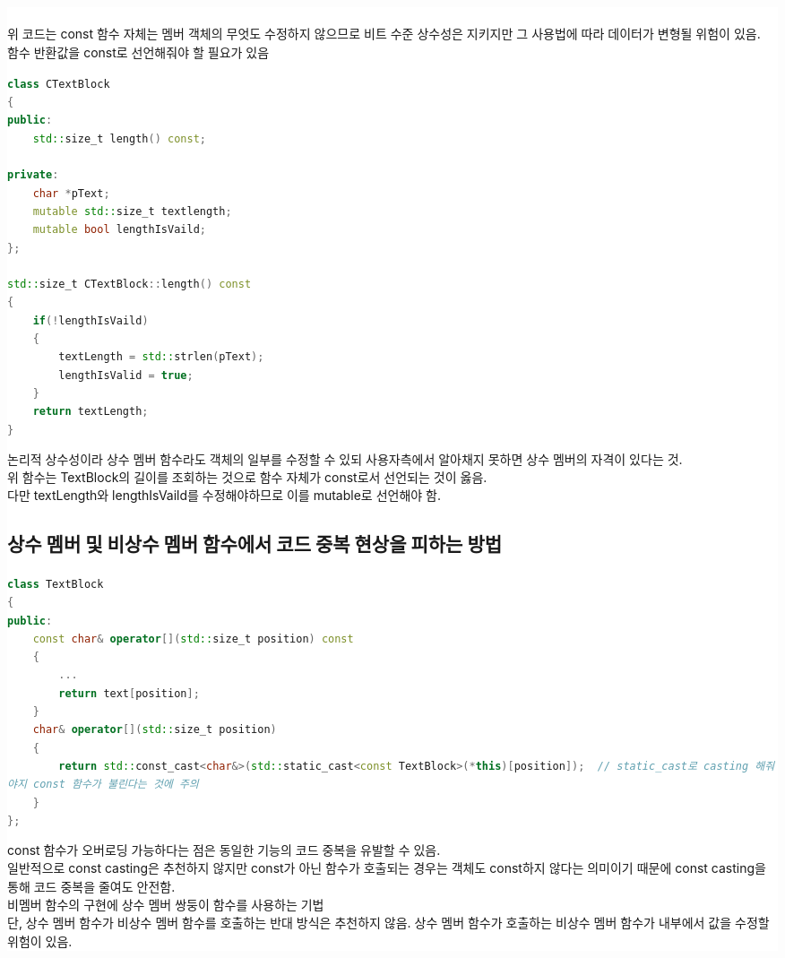 <br>
위 코드는 const 함수 자체는 멤버 객체의 무엇도 수정하지 않으므로 비트 수준 상수성은 지키지만 그 사용법에 따라 데이터가 변형될 위험이 있음.
<br>
함수 반환값을 const로 선언해줘야 할 필요가 있음

```cpp
class CTextBlock
{
public:
    std::size_t length() const;

private:
    char *pText;
    mutable std::size_t textlength;
    mutable bool lengthIsVaild;
};

std::size_t CTextBlock::length() const
{
    if(!lengthIsVaild)
    {
        textLength = std::strlen(pText);
        lengthIsValid = true;
    }
    return textLength;
}
```
논리적 상수성이라 상수 멤버 함수라도 객체의 일부를 수정할 수 있되 사용자측에서 알아채지 못하면 상수 멤버의 자격이 있다는 것.
<br>
위 함수는 TextBlock의 길이를 조회하는 것으로 함수 자체가 const로서 선언되는 것이 옳음.
<br>
다만 textLength와 lengthIsVaild를 수정해야하므로 이를 mutable로 선언해야 함.

## 상수 멤버 및 비상수 멤버 함수에서 코드 중복 현상을 피하는 방법
```cpp
class TextBlock
{
public:
    const char& operator[](std::size_t position) const
    {
        ...
        return text[position];
    }
    char& operator[](std::size_t position)
    {
        return std::const_cast<char&>(std::static_cast<const TextBlock>(*this)[position]);  // static_cast로 casting 해줘야지 const 함수가 불린다는 것에 주의
    }
};
```
const 함수가 오버로딩 가능하다는 점은 동일한 기능의 코드 중복을 유발할 수 있음.
<br>
일반적으로 const casting은 추천하지 않지만 const가 아닌 함수가 호출되는 경우는 객체도 const하지 않다는 의미이기 때문에 const casting을 통해 코드 중복을 줄여도 안전함.
<br>
비멤버 함수의 구현에 상수 멤버 쌍둥이 함수를 사용하는 기법
<br>
단, 상수 멤버 함수가 비상수 멤버 함수를 호출하는 반대 방식은 추천하지 않음. 상수 멤버 함수가 호출하는 비상수 멤버 함수가 내부에서 값을 수정할 위험이 있음.
